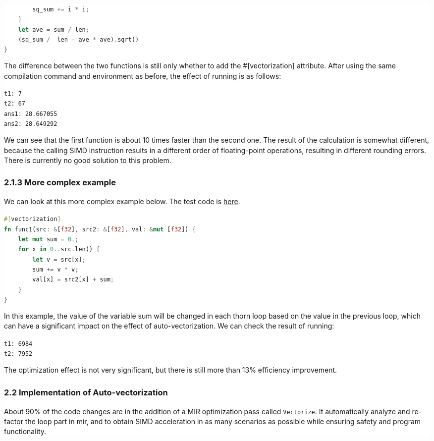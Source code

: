 ```rust
        sq_sum += i * i;
    }
    let ave = sum / len;
    (sq_sum /  len - ave * ave).sqrt()
}
```

The difference between the two functions is still only whether to add the #[vectorization] attribute. After using the same compilation command and environment as before, the effect of running is as follows:

```
t1: 7
t2: 67
ans1: 28.667055
ans2: 28.649292
```

We can see that the first function is about 10 times faster than the second one. The result of the calculation is somewhat different, because the calling SIMD instruction results in a different order of floating-point operations, resulting in different rounding errors. There is currently no good solution to this problem. 

### 2.1.3 More complex example

We can look at this more complex example below. The test code is [here](https://github.com/SparrowLii/vectorization/blob/vectorization/mir-opt/vectorization/iter_simd.rs).

```rust
#[vectorization]
fn func1(src: &[f32], src2: &[f32], val: &mut [f32]) {
    let mut sum = 0.;
    for x in 0..src.len() {
        let v = src[x];
        sum += v * v;
        val[x] = src2[x] + sum;
    }
}
```

In this example, the value of the variable sum will be changed in each thorn loop based on the value in the previous loop, which can have a significant impact on the effect of auto-vectorization. We can check the result of running:

```
t1: 6984
t2: 7952
```

The optimization effect is not very significant, but there is still more than 13% efficiency improvement.

### 2.2 Implementation of Auto-vectorization

About 90% of the code changes are in the addition of a MIR optimization pass called `Vectorize`. It automatically analyze and re-factor the loop part in mir, and to obtain SIMD acceleration in as many scenarios as possible while ensuring safety and program functionality.
